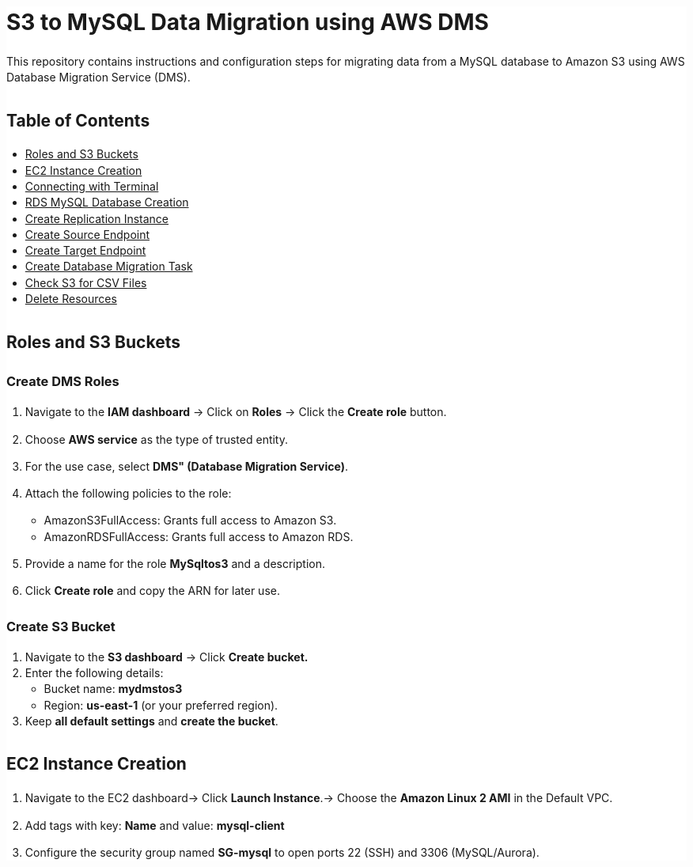 # S3 to MySQL Data Migration using AWS DMS

This repository contains instructions and configuration steps for migrating data from a MySQL database to Amazon S3 using AWS Database Migration Service (DMS).

## Table of Contents

- [Roles and S3 Buckets](#roles-and-s3-buckets)
- [EC2 Instance Creation](#ec2-instance-creation)
- [Connecting with Terminal](#connecting-with-terminal)
- [RDS MySQL Database Creation](#rds-mysql-database-creation)
- [Create Replication Instance](#create-replication-instance)
- [Create Source Endpoint](#create-source-endpoint)
- [Create Target Endpoint](#create-target-endpoint)
- [Create Database Migration Task](#dms---create-database-migration-task)
- [Check S3 for CSV Files](#check-s3-for-csv-files)
- [Delete Resources](#delete-resources)

## Roles and S3 Buckets

### Create DMS Roles

1. Navigate to the **IAM dashboard** -> Click on **Roles** -> Click the **Create role** button.
   
2. Choose **AWS service** as the type of trusted entity.

3. For the use case, select **DMS" (Database Migration Service)**.

3. Attach the following policies to the role:
   - AmazonS3FullAccess: Grants full access to Amazon S3.
   - AmazonRDSFullAccess: Grants full access to Amazon RDS.

5. Provide a name for the role **MySqltos3** and a description.

6. Click **Create role** and copy the ARN for later use.

### Create S3 Bucket
1. Navigate to the **S3 dashboard** -> Click **Create bucket.**
2. Enter the following details:
   - Bucket name: **mydmstos3**
   - Region: **us-east-1** (or your preferred region).
3. Keep **all default settings** and **create the bucket**.

## EC2 Instance Creation

1. Navigate to the EC2 dashboard-> Click **Launch Instance**.-> Choose the **Amazon Linux 2 AMI** in the Default VPC.

2. Add tags with key: **Name** and value: **mysql-client**

3. Configure the security group named **SG-mysql** to open ports 22 (SSH) and 3306 (MySQL/Aurora).
